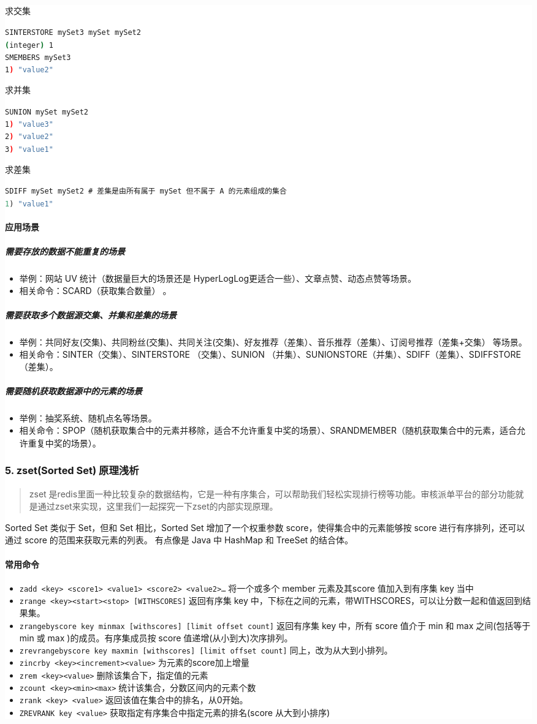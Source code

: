 求交集
```bash
SINTERSTORE mySet3 mySet mySet2
(integer) 1
SMEMBERS mySet3
1) "value2"
```

求并集
```bash
SUNION mySet mySet2
1) "value3"
2) "value2"
3) "value1"
```

求差集
```java
SDIFF mySet mySet2 # 差集是由所有属于 mySet 但不属于 A 的元素组成的集合
1) "value1"
```
#### 应用场景
##### 需要存放的数据不能重复的场景

* 举例：网站 UV 统计（数据量巨大的场景还是 HyperLogLog更适合一些）、文章点赞、动态点赞等场景。
* 相关命令：SCARD（获取集合数量） 。

##### 需要获取多个数据源交集、并集和差集的场景
* 举例：共同好友(交集)、共同粉丝(交集)、共同关注(交集)、好友推荐（差集）、音乐推荐（差集）、订阅号推荐（差集+交集） 等场景。
* 相关命令：SINTER（交集）、SINTERSTORE （交集）、SUNION （并集）、SUNIONSTORE（并集）、SDIFF（差集）、SDIFFSTORE （差集）。

##### 需要随机获取数据源中的元素的场景
* 举例：抽奖系统、随机点名等场景。
* 相关命令：SPOP（随机获取集合中的元素并移除，适合不允许重复中奖的场景）、SRANDMEMBER（随机获取集合中的元素，适合允许重复中奖的场景）。


### 5. zset(Sorted Set) 原理浅析
> zset 是redis里面一种比较复杂的数据结构，它是一种有序集合，可以帮助我们轻松实现排行榜等功能。审核派单平台的部分功能就是通过zset来实现，这里我们一起探究一下zset的内部实现原理。

Sorted Set 类似于 Set，但和 Set 相比，Sorted Set 增加了一个权重参数 score，使得集合中的元素能够按 score 进行有序排列，还可以通过 score 的范围来获取元素的列表。
有点像是 Java 中 HashMap 和 TreeSet 的结合体。

#### 常用命令
* `zadd <key> <score1> <value1> <score2> <value2>…` 将一个或多个 member 元素及其score 值加入到有序集 key 当中
* `zrange <key><start><stop> [WITHSCORES]`  返回有序集 key 中，下标在<start><stop>之间的元素，带WITHSCORES，可以让分数一起和值返回到结果集。
* `zrangebyscore key minmax [withscores] [limit offset count]` 返回有序集 key 中，所有 score 值介于 min 和 max 之间(包括等于 min 或 max )的成员。有序集成员按 score 值递增(从小到大)次序排列。
* `zrevrangebyscore key maxmin [withscores] [limit offset count]`  同上，改为从大到小排列。
* `zincrby <key><increment><value>`  为元素的score加上增量
* `zrem <key><value>` 删除该集合下，指定值的元素
* `zcount <key><min><max>` 统计该集合，分数区间内的元素个数
* `zrank <key> <value>` 返回该值在集合中的排名，从0开始。
* `ZREVRANK key <value>` 获取指定有序集合中指定元素的排名(score 从大到小排序)
